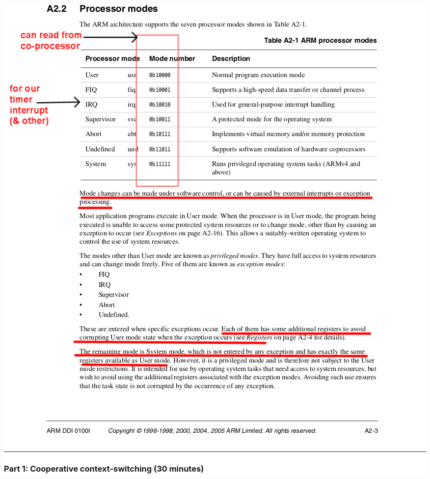   <img src="images/cpsr-mode-bits.png"/>
</td></tr></table>


----------------------------------------------------------------------
### Part 1: Cooperative context-switching (30 minutes)
